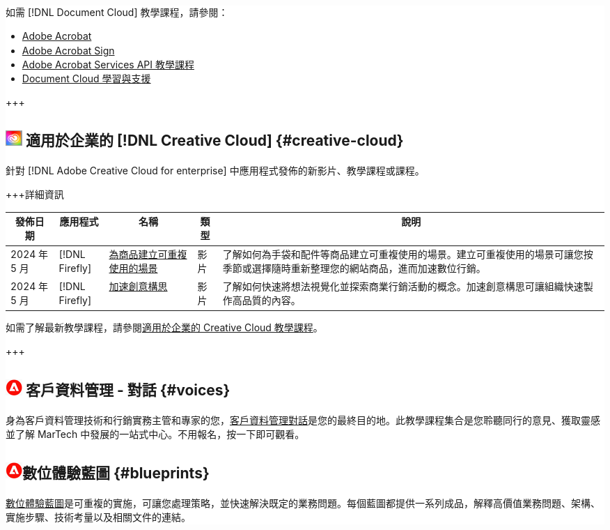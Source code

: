 如需 [!DNL Document Cloud] 教學課程，請參閱：

* [Adobe Acrobat](https://experienceleague.adobe.com/zh-hant/docs/document-cloud-learn/acrobat-learning/overview)
* [Adobe Acrobat Sign](https://experienceleague.adobe.com/zh-hant/docs/document-cloud-learn/sign-learning-hub/overview)
* [Adobe Acrobat Services API 教學課程](https://experienceleague.adobe.com/zh-hant/docs/acrobat-services-learn/tutorials/overview)
* [Document Cloud 學習與支援](https://helpx.adobe.com/tw/support/document-cloud.html)

+++

## ![圖示](/assets/creative-cloud-24.png) 適用於企業的 [!DNL Creative Cloud] {#creative-cloud}

針對 [!DNL Adobe Creative Cloud for enterprise] 中應用程式發佈的新影片、教學課程或課程。

+++詳細資訊

| 發佈日期 | 應用程式 | 名稱 | 類型 | 說明 |
| -----------| -----------|---------- | ---------- | ---------- |
| 2024 年 5 月 | [!DNL Firefly] | [為商品建立可重複使用的場景](https://experienceleague.adobe.com/zh-hant/docs/creative-cloud-enterprise-learn/cce-learning-hub/fireflyoverview/firefly-tutorials/reusable-scenes) | 影片 | 了解如何為手袋和配件等商品建立可重複使用的場景。建立可重複使用的場景可讓您按季節或選擇隨時重新整理您的網站商品，進而加速數位行銷。 |
| 2024 年 5 月 | [!DNL Firefly] | [加速創意構思](https://experienceleague.adobe.com/zh-hant/docs/creative-cloud-enterprise-learn/cce-learning-hub/fireflyoverview/firefly-tutorials/accelerate-ideas) | 影片 | 了解如何快速將想法視覺化並探索商業行銷活動的概念。加速創意構思可讓組織快速製作高品質的內容。 |

如需了解最新教學課程，請參閱[適用於企業的 Creative Cloud 教學課程](https://experienceleague.adobe.com/zh-hant/docs/creative-cloud-enterprise-learn/cce-learning-hub/overview)。

+++

## ![圖示](/assets/experience-league.png) 客戶資料管理 - 對話 {#voices}

身為客戶資料管理技術和行銷實務主管和專家的您，[客戶資料管理對話](https://experienceleague.adobe.com/zh-hant/docs/events/customer-data-management-voices-recordings/overview)是您的最終目的地。此教學課程集合是您聆聽同行的意見、獲取靈感並了解 MarTech 中發展的一站式中心。不用報名，按一下即可觀看。

## ![圖示](/assets/experience-league.png)數位體驗藍圖 {#blueprints}

[數位體驗藍圖](https://experienceleague.adobe.com/zh-hant/docs/blueprints-learn/architecture/overview)是可重複的實施，可讓您處理策略，並快速解決既定的業務問題。每個藍圖都提供一系列成品，解釋高價值業務問題、架構、實施步驟、技術考量以及相關文件的連結。
